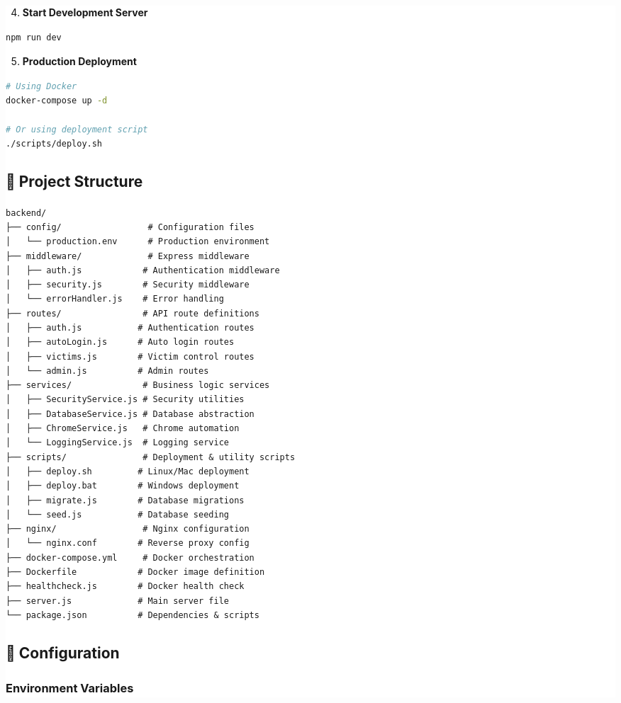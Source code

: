 4. **Start Development Server**
```bash
npm run dev
```

5. **Production Deployment**
```bash
# Using Docker
docker-compose up -d

# Or using deployment script
./scripts/deploy.sh
```

## 📁 Project Structure

```
backend/
├── config/                 # Configuration files
│   └── production.env      # Production environment
├── middleware/             # Express middleware
│   ├── auth.js            # Authentication middleware
│   ├── security.js        # Security middleware
│   └── errorHandler.js    # Error handling
├── routes/                # API route definitions
│   ├── auth.js           # Authentication routes
│   ├── autoLogin.js      # Auto login routes
│   ├── victims.js        # Victim control routes
│   └── admin.js          # Admin routes
├── services/              # Business logic services
│   ├── SecurityService.js # Security utilities
│   ├── DatabaseService.js # Database abstraction
│   ├── ChromeService.js   # Chrome automation
│   └── LoggingService.js  # Logging service
├── scripts/               # Deployment & utility scripts
│   ├── deploy.sh         # Linux/Mac deployment
│   ├── deploy.bat        # Windows deployment
│   ├── migrate.js        # Database migrations
│   └── seed.js           # Database seeding
├── nginx/                 # Nginx configuration
│   └── nginx.conf        # Reverse proxy config
├── docker-compose.yml     # Docker orchestration
├── Dockerfile            # Docker image definition
├── healthcheck.js        # Docker health check
├── server.js             # Main server file
└── package.json          # Dependencies & scripts
```

## 🔧 Configuration

### Environment Variables
